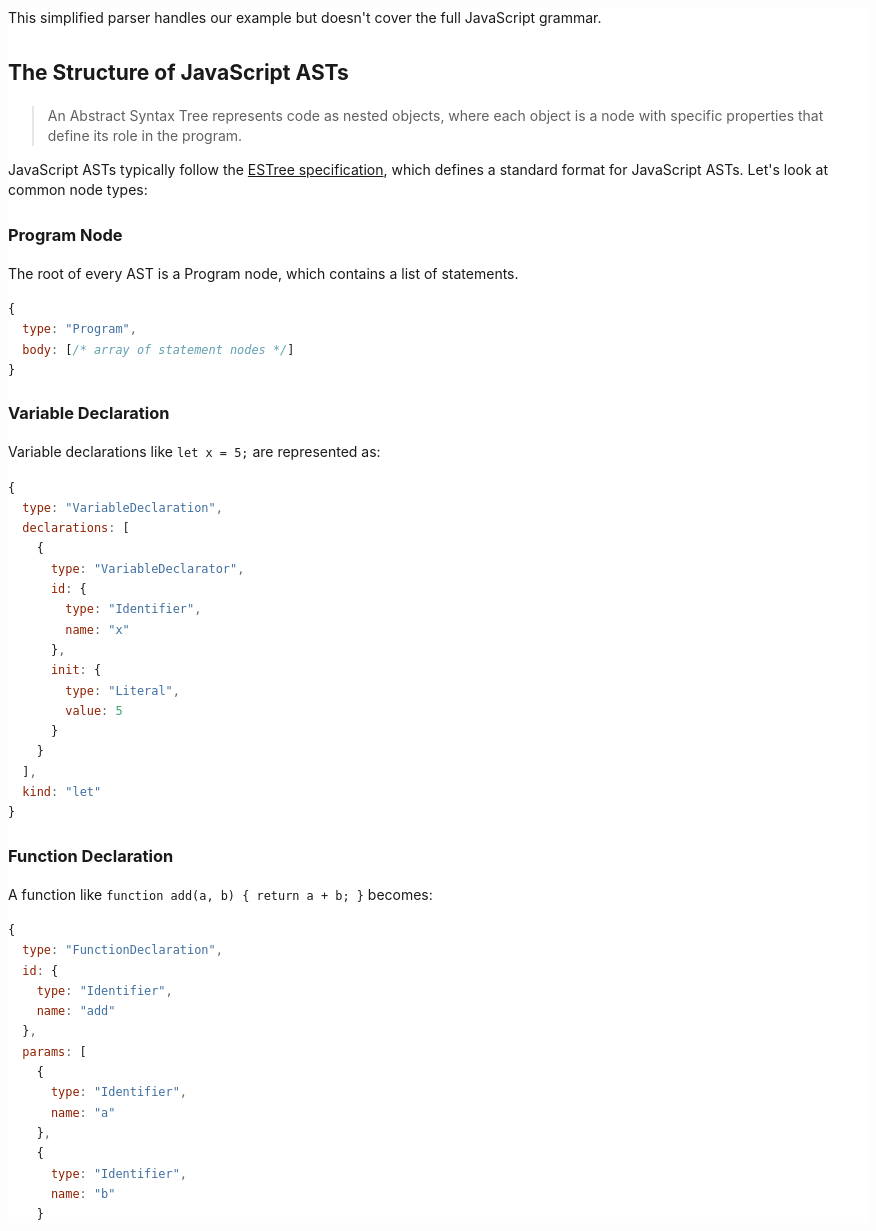 ```javascript
```

This simplified parser handles our example but doesn't cover the full JavaScript grammar.

## The Structure of JavaScript ASTs

> An Abstract Syntax Tree represents code as nested objects, where each object is a node with specific properties that define its role in the program.

JavaScript ASTs typically follow the [ESTree specification](https://github.com/estree/estree), which defines a standard format for JavaScript ASTs. Let's look at common node types:

### Program Node

The root of every AST is a Program node, which contains a list of statements.

```javascript
{
  type: "Program",
  body: [/* array of statement nodes */]
}
```

### Variable Declaration

Variable declarations like `let x = 5;` are represented as:

```javascript
{
  type: "VariableDeclaration",
  declarations: [
    {
      type: "VariableDeclarator",
      id: {
        type: "Identifier",
        name: "x"
      },
      init: {
        type: "Literal",
        value: 5
      }
    }
  ],
  kind: "let"
}
```

### Function Declaration

A function like `function add(a, b) { return a + b; }` becomes:

```javascript
{
  type: "FunctionDeclaration",
  id: {
    type: "Identifier",
    name: "add"
  },
  params: [
    {
      type: "Identifier",
      name: "a"
    },
    {
      type: "Identifier",
      name: "b"
    }
```